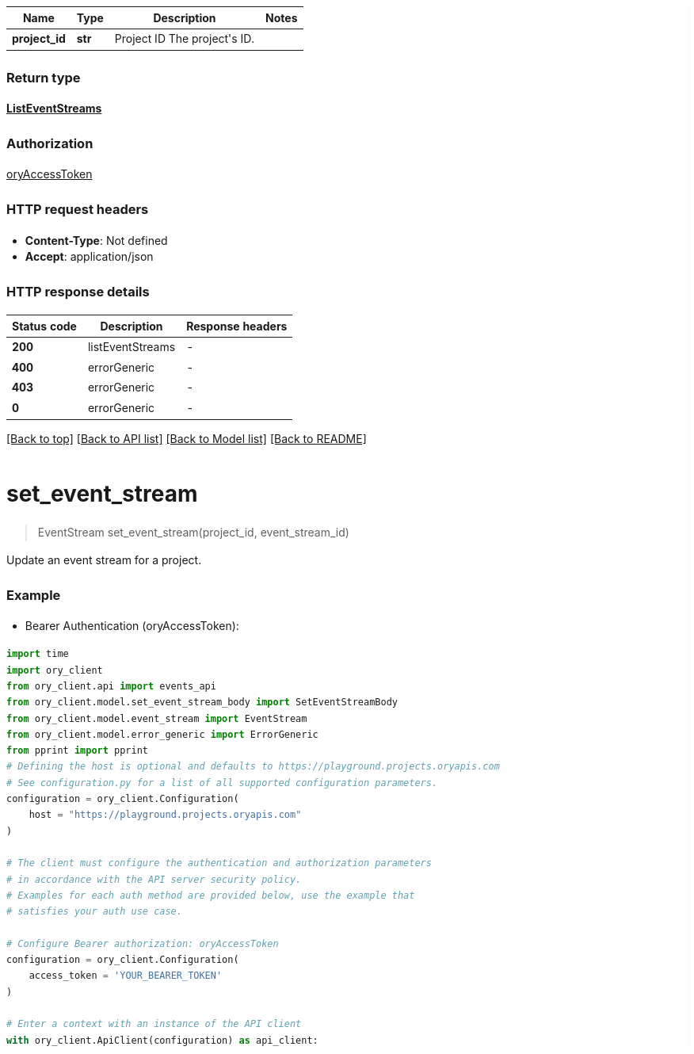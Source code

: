 Name | Type | Description  | Notes
------------- | ------------- | ------------- | -------------
 **project_id** | **str**| Project ID  The project&#39;s ID. |

### Return type

[**ListEventStreams**](ListEventStreams.md)

### Authorization

[oryAccessToken](../README.md#oryAccessToken)

### HTTP request headers

 - **Content-Type**: Not defined
 - **Accept**: application/json


### HTTP response details

| Status code | Description | Response headers |
|-------------|-------------|------------------|
**200** | listEventStreams |  -  |
**400** | errorGeneric |  -  |
**403** | errorGeneric |  -  |
**0** | errorGeneric |  -  |

[[Back to top]](#) [[Back to API list]](../README.md#documentation-for-api-endpoints) [[Back to Model list]](../README.md#documentation-for-models) [[Back to README]](../README.md)

# **set_event_stream**
> EventStream set_event_stream(project_id, event_stream_id)

Update an event stream for a project.

### Example

* Bearer Authentication (oryAccessToken):

```python
import time
import ory_client
from ory_client.api import events_api
from ory_client.model.set_event_stream_body import SetEventStreamBody
from ory_client.model.event_stream import EventStream
from ory_client.model.error_generic import ErrorGeneric
from pprint import pprint
# Defining the host is optional and defaults to https://playground.projects.oryapis.com
# See configuration.py for a list of all supported configuration parameters.
configuration = ory_client.Configuration(
    host = "https://playground.projects.oryapis.com"
)

# The client must configure the authentication and authorization parameters
# in accordance with the API server security policy.
# Examples for each auth method are provided below, use the example that
# satisfies your auth use case.

# Configure Bearer authorization: oryAccessToken
configuration = ory_client.Configuration(
    access_token = 'YOUR_BEARER_TOKEN'
)

# Enter a context with an instance of the API client
with ory_client.ApiClient(configuration) as api_client:
```